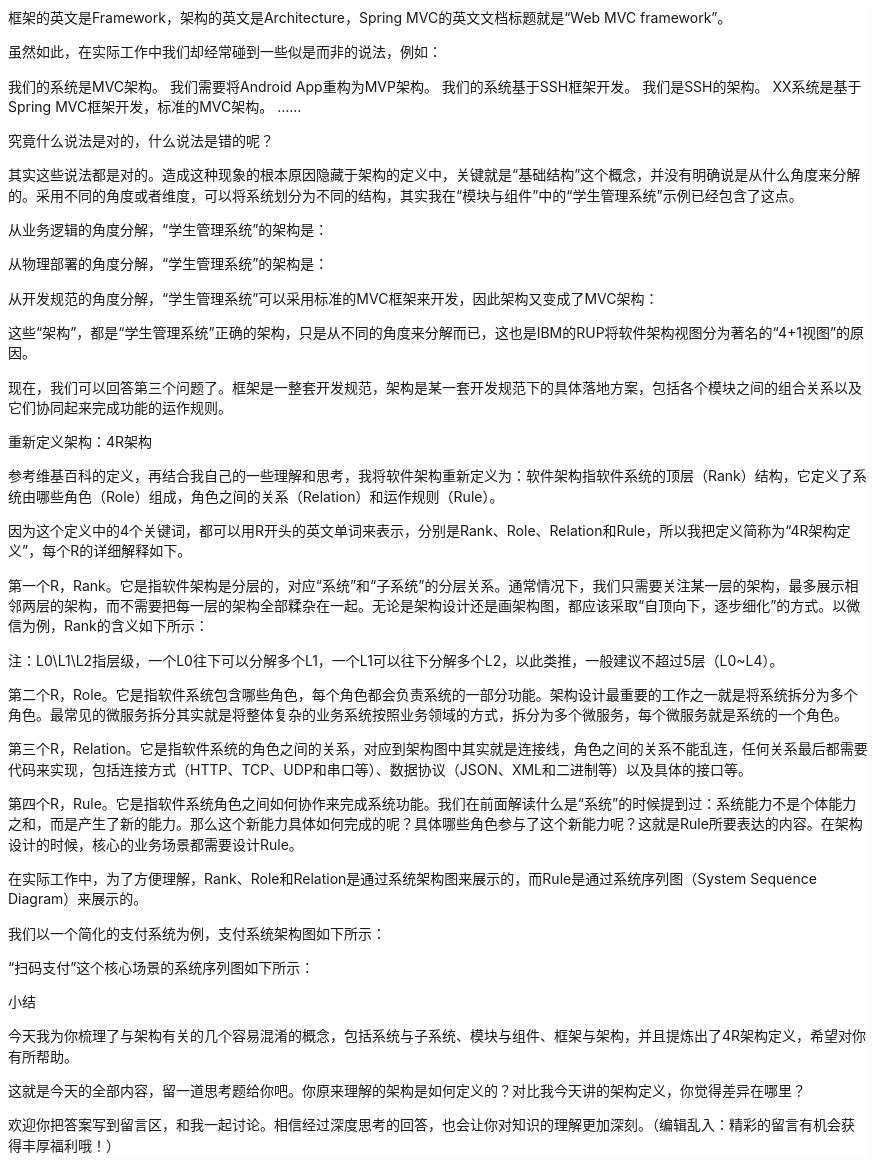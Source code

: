 框架的英文是Framework，架构的英文是Architecture，Spring MVC的英文文档标题就是“Web MVC framework”。

虽然如此，在实际工作中我们却经常碰到一些似是而非的说法，例如：


我们的系统是MVC架构。
我们需要将Android App重构为MVP架构。
我们的系统基于SSH框架开发。
我们是SSH的架构。
XX系统是基于Spring MVC框架开发，标准的MVC架构。
……


究竟什么说法是对的，什么说法是错的呢？

其实这些说法都是对的。造成这种现象的根本原因隐藏于架构的定义中，关键就是“基础结构”这个概念，并没有明确说是从什么角度来分解的。采用不同的角度或者维度，可以将系统划分为不同的结构，其实我在“模块与组件”中的“学生管理系统”示例已经包含了这点。

从业务逻辑的角度分解，“学生管理系统”的架构是：



从物理部署的角度分解，“学生管理系统”的架构是：



从开发规范的角度分解，“学生管理系统”可以采用标准的MVC框架来开发，因此架构又变成了MVC架构：



这些“架构”，都是“学生管理系统”正确的架构，只是从不同的角度来分解而已，这也是IBM的RUP将软件架构视图分为著名的“4+1视图”的原因。

现在，我们可以回答第三个问题了。框架是一整套开发规范，架构是某一套开发规范下的具体落地方案，包括各个模块之间的组合关系以及它们协同起来完成功能的运作规则。

重新定义架构：4R架构

参考维基百科的定义，再结合我自己的一些理解和思考，我将软件架构重新定义为：软件架构指软件系统的顶层（Rank）结构，它定义了系统由哪些角色（Role）组成，角色之间的关系（Relation）和运作规则（Rule）。



因为这个定义中的4个关键词，都可以用R开头的英文单词来表示，分别是Rank、Role、Relation和Rule，所以我把定义简称为“4R架构定义”，每个R的详细解释如下。

第一个R，Rank。它是指软件架构是分层的，对应“系统”和“子系统”的分层关系。通常情况下，我们只需要关注某一层的架构，最多展示相邻两层的架构，而不需要把每一层的架构全部糅杂在一起。无论是架构设计还是画架构图，都应该采取“自顶向下，逐步细化”的方式。以微信为例，Rank的含义如下所示：



注：L0\L1\L2指层级，一个L0往下可以分解多个L1，一个L1可以往下分解多个L2，以此类推，一般建议不超过5层（L0~L4）。

第二个R，Role。它是指软件系统包含哪些角色，每个角色都会负责系统的一部分功能。架构设计最重要的工作之一就是将系统拆分为多个角色。最常见的微服务拆分其实就是将整体复杂的业务系统按照业务领域的方式，拆分为多个微服务，每个微服务就是系统的一个角色。

第三个R，Relation。它是指软件系统的角色之间的关系，对应到架构图中其实就是连接线，角色之间的关系不能乱连，任何关系最后都需要代码来实现，包括连接方式（HTTP、TCP、UDP和串口等）、数据协议（JSON、XML和二进制等）以及具体的接口等。

第四个R，Rule。它是指软件系统角色之间如何协作来完成系统功能。我们在前面解读什么是“系统”的时候提到过：系统能力不是个体能力之和，而是产生了新的能力。那么这个新能力具体如何完成的呢？具体哪些角色参与了这个新能力呢？这就是Rule所要表达的内容。在架构设计的时候，核心的业务场景都需要设计Rule。

在实际工作中，为了方便理解，Rank、Role和Relation是通过系统架构图来展示的，而Rule是通过系统序列图（System Sequence Diagram）来展示的。

我们以一个简化的支付系统为例，支付系统架构图如下所示：



“扫码支付”这个核心场景的系统序列图如下所示：



小结

今天我为你梳理了与架构有关的几个容易混淆的概念，包括系统与子系统、模块与组件、框架与架构，并且提炼出了4R架构定义，希望对你有所帮助。

这就是今天的全部内容，留一道思考题给你吧。你原来理解的架构是如何定义的？对比我今天讲的架构定义，你觉得差异在哪里？

欢迎你把答案写到留言区，和我一起讨论。相信经过深度思考的回答，也会让你对知识的理解更加深刻。（编辑乱入：精彩的留言有机会获得丰厚福利哦！）

                        
                        
                            